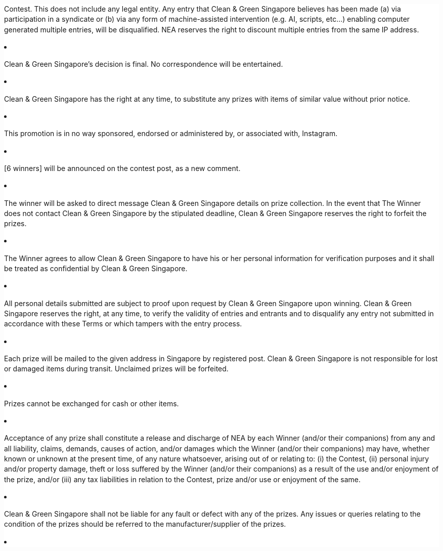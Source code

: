 Contest. This does not include any legal entity. Any entry that Clean &amp;
Green Singapore believes has been made (a) via participation in a syndicate
or (b) via any form of machine-assisted intervention (e.g. AI, scripts,
etc…) enabling computer generated multiple entries, will be disqualified.
NEA reserves the right to discount multiple entries from the same IP address.</p>
</li>
<li>
<p>Clean &amp; Green Singapore’s decision is final. No correspondence will
be entertained.</p>
</li>
<li>
<p>Clean &amp; Green Singapore has the right at any time, to substitute any
prizes with items of similar value without prior notice.</p>
</li>
<li>
<p>This promotion is in no way sponsored, endorsed or administered by, or
associated with, Instagram.</p>
</li>
<li>
<p>[6 winners] will be announced on the contest post, as a new comment.</p>
</li>
<li>
<p>The winner will be asked to direct message Clean &amp; Green Singapore
details on prize collection. In the event that The Winner does not contact
Clean &amp; Green Singapore by the stipulated deadline, Clean &amp; Green
Singapore reserves the right to forfeit the prizes.&nbsp;</p>
</li>
<li>
<p>The Winner agrees to allow Clean &amp; Green Singapore to have his or
her personal information for verification purposes and it shall be treated
as confidential by Clean &amp; Green Singapore.</p>
</li>
<li>
<p>All personal details submitted are subject to proof upon request by Clean
&amp; Green Singapore upon winning. Clean &amp; Green Singapore reserves
the right, at any time, to verify the validity of entries and entrants
and to disqualify any entry not submitted in accordance with these Terms
or which tampers with the entry process.</p>
</li>
<li>
<p>Each prize will be mailed to the given address in Singapore by registered
post. Clean &amp; Green Singapore is not responsible for lost or damaged
items during transit. Unclaimed prizes will be forfeited.&nbsp;</p>
</li>
<li>
<p>Prizes cannot be exchanged for cash or other items.</p>
</li>
<li>
<p>Acceptance of any prize shall constitute a release and discharge of NEA
by each Winner (and/or their companions) from any and all liability, claims,
demands, causes of action, and/or damages which the Winner (and/or their
companions) may have, whether known or unknown at the present time, of
any nature whatsoever, arising out of or relating to: (i) the Contest,
(ii) personal injury and/or property damage, theft or loss suffered by
the Winner (and/or their companions) as a result of the use and/or enjoyment
of the prize, and/or (iii) any tax liabilities in relation to the Contest,
prize and/or use or enjoyment of the same.</p>
</li>
<li>
<p>Clean &amp; Green Singapore shall not be liable for any fault or defect
with any of the prizes. Any issues or queries relating to the condition
of the prizes should be referred to the manufacturer/supplier of the prizes.</p>
</li>
<li>